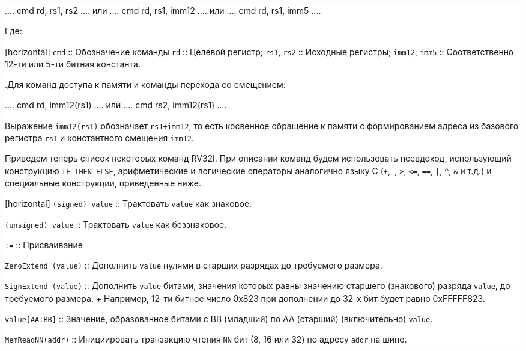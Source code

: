 ....
cmd rd, rs1, rs2
....
или
....
cmd rd, rs1, imm12
....
или
....
cmd rd, rs1, imm5
....

Где:

[horizontal]
`cmd`                :: Обозначение команды
`rd`                :: Целевой регистр;
`rs1`, `rs2`        :: Исходные регистры;
`imm12`, `imm5`     :: Соответственно 12-ти или 5-ти битная константа.

.Для команд доступа к памяти и команды перехода со смещением:

....
cmd rd, imm12(rs1)
....
или
....
cmd rs2, imm12(rs1)
....

Выражение `imm12(rs1)` обозначает `rs1+imm12`, то есть косвенное обращение к памяти
с формированием адреса из базового регистра `rs1` и константного смещения `imm12`.

Приведем теперь список некоторых команд RV32I. При описании команд будем использовать
псевдокод, использующий конструкцию `IF-THEN-ELSE`, арифметические и логические
операторы аналогично языку C (`+`,`-`, `>`, `<=`, `==`, `|`, `^`, `&` и т.д.) и
специальные конструкции, приведенные ниже.

[horizontal]
`(signed) value` :: Трактовать `value` как знаковое.

`(unsigned) value` :: Трактовать `value` как беззнаковое.

`:=`  :: Присваивание

`ZeroExtend (value)` :: Дополнить `value` нулями в старших разрядах до требуемого размера.

`SignExtend (value)` :: Дополнить `value` битами, значения которых равны значению старшего (знакового) разряда `value`, до требуемого размера. +
Например, 12-ти битное число 0x823 при дополнении до 32-х бит будет равно 0xFFFFF823.

`value[AA:BB]` :: Значение, образованное битами с BB (младший) по AA (старший) (включительно) `value`.

`MemReadNN(addr)` :: Инициировать транзакцию чтения `NN` бит (8, 16 или 32) по адресу `addr` на шине.
